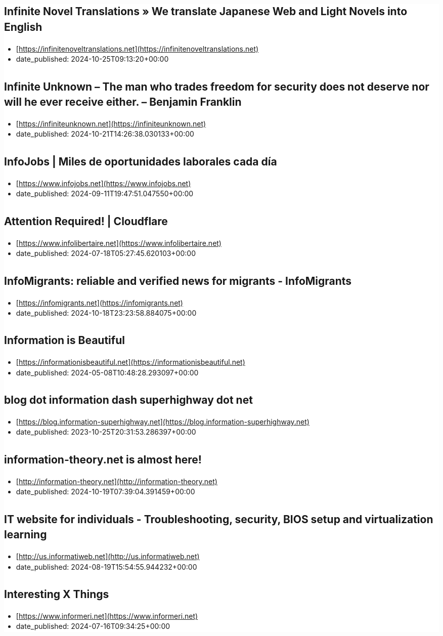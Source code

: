  ## Infinite Novel Translations » We translate Japanese Web and Light Novels into English
 - [https://infinitenoveltranslations.net](https://infinitenoveltranslations.net)
 - date_published: 2024-10-25T09:13:20+00:00

 ## Infinite Unknown – The man who trades freedom for security does not deserve nor will he ever receive either.  – Benjamin Franklin
 - [https://infiniteunknown.net](https://infiniteunknown.net)
 - date_published: 2024-10-21T14:26:38.030133+00:00

 ## InfoJobs | Miles de oportunidades laborales cada día
 - [https://www.infojobs.net](https://www.infojobs.net)
 - date_published: 2024-09-11T19:47:51.047550+00:00

 ## Attention Required! | Cloudflare
 - [https://www.infolibertaire.net](https://www.infolibertaire.net)
 - date_published: 2024-07-18T05:27:45.620103+00:00

 ## InfoMigrants: reliable and verified news for migrants - InfoMigrants
 - [https://infomigrants.net](https://infomigrants.net)
 - date_published: 2024-10-18T23:23:58.884075+00:00

 ## Information is Beautiful
 - [https://informationisbeautiful.net](https://informationisbeautiful.net)
 - date_published: 2024-05-08T10:48:28.293097+00:00

 ## blog dot information dash superhighway dot net
 - [https://blog.information-superhighway.net](https://blog.information-superhighway.net)
 - date_published: 2023-10-25T20:31:53.286397+00:00

 ## information-theory.net is almost here!
 - [http://information-theory.net](http://information-theory.net)
 - date_published: 2024-10-19T07:39:04.391459+00:00

 ## IT website for individuals - Troubleshooting, security, BIOS setup and virtualization learning
 - [http://us.informatiweb.net](http://us.informatiweb.net)
 - date_published: 2024-08-19T15:54:55.944232+00:00

 ## Interesting X Things
 - [https://www.informeri.net](https://www.informeri.net)
 - date_published: 2024-07-16T09:34:25+00:00
